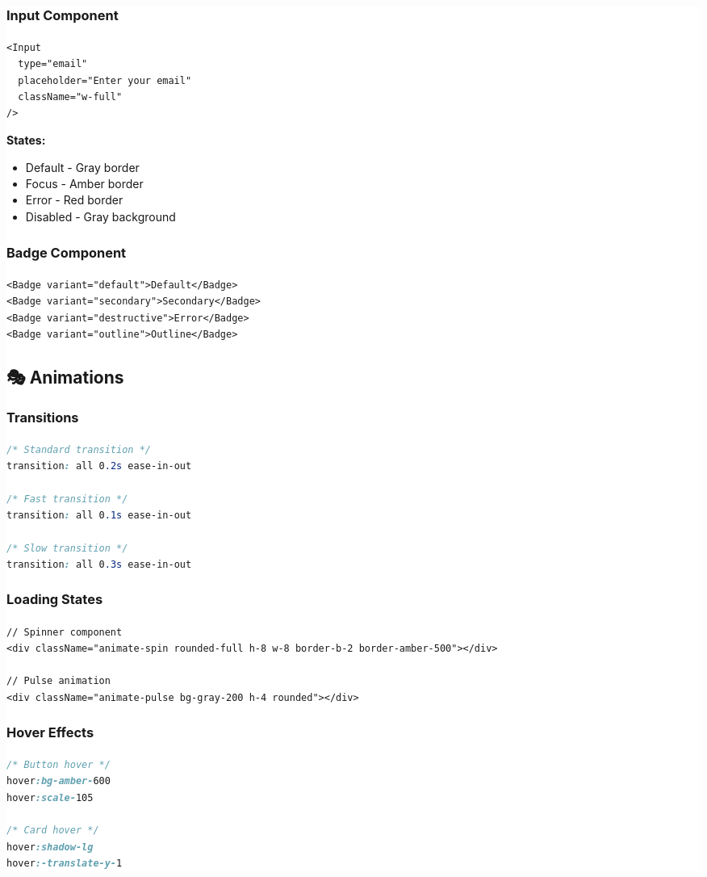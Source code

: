 ### Input Component
```tsx
<Input
  type="email"
  placeholder="Enter your email"
  className="w-full"
/>
```

**States:**
- Default - Gray border
- Focus - Amber border
- Error - Red border
- Disabled - Gray background

### Badge Component
```tsx
<Badge variant="default">Default</Badge>
<Badge variant="secondary">Secondary</Badge>
<Badge variant="destructive">Error</Badge>
<Badge variant="outline">Outline</Badge>
```

## 🎭 Animations

### Transitions
```css
/* Standard transition */
transition: all 0.2s ease-in-out

/* Fast transition */
transition: all 0.1s ease-in-out

/* Slow transition */
transition: all 0.3s ease-in-out
```

### Loading States
```tsx
// Spinner component
<div className="animate-spin rounded-full h-8 w-8 border-b-2 border-amber-500"></div>

// Pulse animation
<div className="animate-pulse bg-gray-200 h-4 rounded"></div>
```

### Hover Effects
```css
/* Button hover */
hover:bg-amber-600
hover:scale-105

/* Card hover */
hover:shadow-lg
hover:-translate-y-1
```
